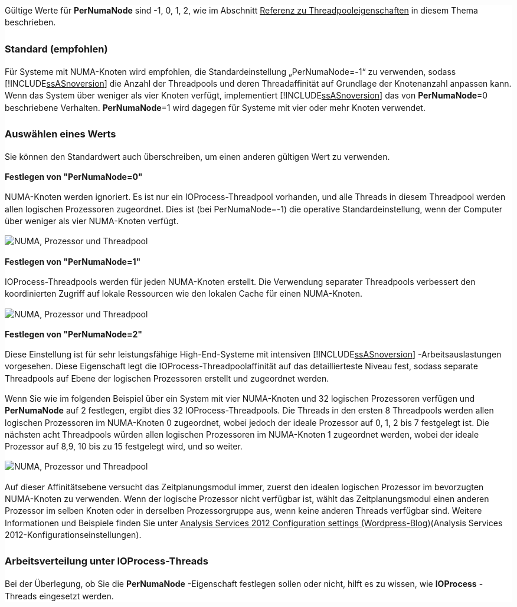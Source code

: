  Gültige Werte für **PerNumaNode** sind -1, 0, 1, 2, wie im Abschnitt [Referenz zu Threadpooleigenschaften](#bkmk_propref) in diesem Thema beschrieben.  
  
### <a name="default-recommended"></a>Standard (empfohlen)  
 Für Systeme mit NUMA-Knoten wird empfohlen, die Standardeinstellung „PerNumaNode=-1“ zu verwenden, sodass [!INCLUDE[ssASnoversion](../../includes/ssasnoversion-md.md)] die Anzahl der Threadpools und deren Threadaffinität auf Grundlage der Knotenanzahl anpassen kann. Wenn das System über weniger als vier Knoten verfügt, implementiert [!INCLUDE[ssASnoversion](../../includes/ssasnoversion-md.md)] das von **PerNumaNode**=0 beschriebene Verhalten. **PerNumaNode**=1 wird dagegen für Systeme mit vier oder mehr Knoten verwendet.  
  
### <a name="choosing-a-value"></a>Auswählen eines Werts  
 Sie können den Standardwert auch überschreiben, um einen anderen gültigen Wert zu verwenden.  
  
 **Festlegen von "PerNumaNode=0"**  
  
 NUMA-Knoten werden ignoriert. Es ist nur ein IOProcess-Threadpool vorhanden, und alle Threads in diesem Threadpool werden allen logischen Prozessoren zugeordnet. Dies ist (bei PerNumaNode=-1) die operative Standardeinstellung, wenn der Computer über weniger als vier NUMA-Knoten verfügt.  
  
 ![NUMA, Prozessor und Threadpool](../../analysis-services/server-properties/media/ssas-threadpool-numaex0.PNG "Numa, Prozessor und Threadpool")  
  
 **Festlegen von "PerNumaNode=1"**  
  
 IOProcess-Threadpools werden für jeden NUMA-Knoten erstellt. Die Verwendung separater Threadpools verbessert den koordinierten Zugriff auf lokale Ressourcen wie den lokalen Cache für einen NUMA-Knoten.  
  
 ![NUMA, Prozessor und Threadpool](../../analysis-services/server-properties/media/ssas-threadpool-numaex1.PNG "Numa, Prozessor und Threadpool")  
  
 **Festlegen von "PerNumaNode=2"**  
  
 Diese Einstellung ist für sehr leistungsfähige High-End-Systeme mit intensiven [!INCLUDE[ssASnoversion](../../includes/ssasnoversion-md.md)] -Arbeitsauslastungen vorgesehen. Diese Eigenschaft legt die IOProcess-Threadpoolaffinität auf das detaillierteste Niveau fest, sodass separate Threadpools auf Ebene der logischen Prozessoren erstellt und zugeordnet werden.  
  
 Wenn Sie wie im folgenden Beispiel über ein System mit vier NUMA-Knoten und 32 logischen Prozessoren verfügen und **PerNumaNode** auf 2 festlegen, ergibt dies 32 IOProcess-Threadpools. Die Threads in den ersten 8 Threadpools werden allen logischen Prozessoren im NUMA-Knoten 0 zugeordnet, wobei jedoch der ideale Prozessor auf 0, 1, 2 bis 7 festgelegt ist. Die nächsten acht Threadpools würden allen logischen Prozessoren im NUMA-Knoten 1 zugeordnet werden, wobei der ideale Prozessor auf 8,9, 10 bis zu 15 festgelegt wird, und so weiter.  
  
 ![NUMA, Prozessor und Threadpool](../../analysis-services/server-properties/media/ssas-threadpool-numaex2.PNG "Numa, Prozessor und Threadpool")  
  
 Auf dieser Affinitätsebene versucht das Zeitplanungsmodul immer, zuerst den idealen logischen Prozessor im bevorzugten NUMA-Knoten zu verwenden. Wenn der logische Prozessor nicht verfügbar ist, wählt das Zeitplanungsmodul einen anderen Prozessor im selben Knoten oder in derselben Prozessorgruppe aus, wenn keine anderen Threads verfügbar sind. Weitere Informationen und Beispiele finden Sie unter [Analysis Services 2012 Configuration settings (Wordpress-Blog)](http://go.microsoft.com/fwlink/?LinkId=330387)(Analysis Services 2012-Konfigurationseinstellungen).  
  
###  <a name="bkmk_workdistrib"></a> Arbeitsverteilung unter IOProcess-Threads  
 Bei der Überlegung, ob Sie die **PerNumaNode** -Eigenschaft festlegen sollen oder nicht, hilft es zu wissen, wie **IOProcess** -Threads eingesetzt werden.  
  